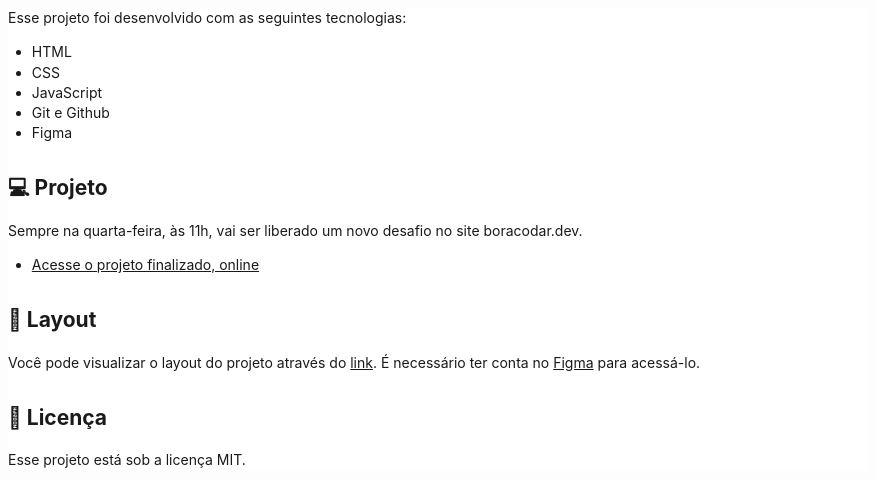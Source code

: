 Esse projeto foi desenvolvido com as seguintes tecnologias:

- HTML
- CSS
- JavaScript
- Git e Github
- Figma

## 💻 Projeto

Sempre na quarta-feira, às 11h, vai ser liberado um novo desafio no site boracodar.dev.

- [Acesse o projeto finalizado, online](https://thilourenco.github.io/challenge-bora-codar/02-product-card/)

## 🔖 Layout

Você pode visualizar o layout do projeto através do [link](<https://www.figma.com/file/PGD234yNkplbLm5IhMsl01/%23boraCodar---Desafio-2-(Community)?node-id=0%3A1&t=MLAdOT70ovkGb5VD-0>). É necessário ter conta no [Figma](https://figma.com) para acessá-lo.

## :memo: Licença

Esse projeto está sob a licença MIT.